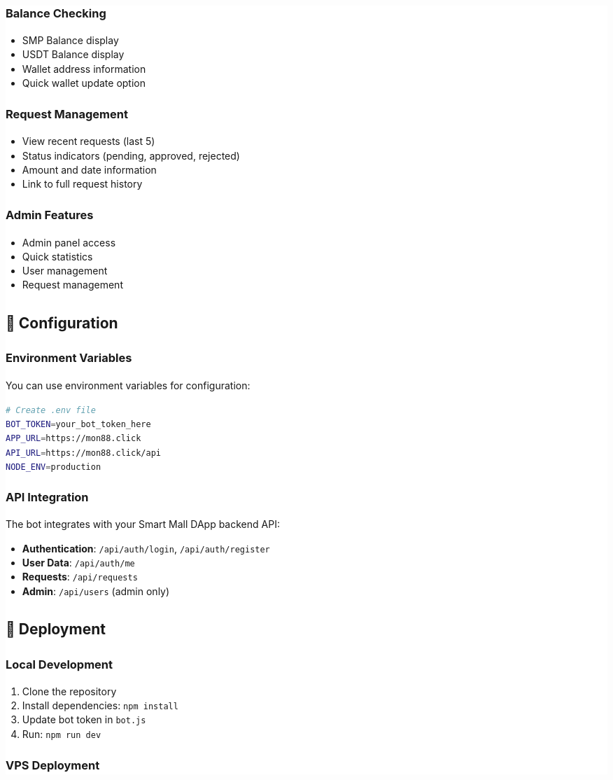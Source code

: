 ### Balance Checking
- SMP Balance display
- USDT Balance display
- Wallet address information
- Quick wallet update option

### Request Management
- View recent requests (last 5)
- Status indicators (pending, approved, rejected)
- Amount and date information
- Link to full request history

### Admin Features
- Admin panel access
- Quick statistics
- User management
- Request management

## 🔧 Configuration

### Environment Variables

You can use environment variables for configuration:

```bash
# Create .env file
BOT_TOKEN=your_bot_token_here
APP_URL=https://mon88.click
API_URL=https://mon88.click/api
NODE_ENV=production
```

### API Integration

The bot integrates with your Smart Mall DApp backend API:

- **Authentication**: `/api/auth/login`, `/api/auth/register`
- **User Data**: `/api/auth/me`
- **Requests**: `/api/requests`
- **Admin**: `/api/users` (admin only)

## 🚀 Deployment

### Local Development

1. Clone the repository
2. Install dependencies: `npm install`
3. Update bot token in `bot.js`
4. Run: `npm run dev`

### VPS Deployment
